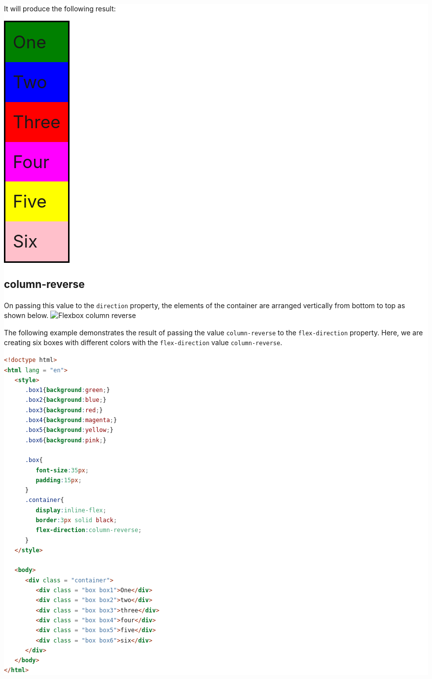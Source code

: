 It will produce the following result:
<div style="background: grey; display:inline-flex; border:3px solid black; flex-direction:column">
  <div style="font-size: 35px; padding: 15px; background: green;">One</div>
  <div style="font-size: 35px; padding: 15px; background: blue;">Two</div>
  <div style="font-size: 35px; padding: 15px; background: red;">Three</div>
  <div style="font-size: 35px; padding: 15px; background: magenta;">Four</div>
  <div style="font-size: 35px; padding: 15px; background: yellow;">Five</div>
  <div style="font-size: 35px; padding: 15px; background: pink;">Six</div>
</div>

## column-reverse

On passing this value to the `direction` property, the elements of the container are arranged vertically from bottom to top as shown below.
![Flexbox column reverse](/images/column_reverse_180224.jpg)

The following example demonstrates the result of passing the value `column-reverse` to the `flex-direction` property. Here, we are creating six boxes with different colors with the `flex-direction` value `column-reverse`.

```html
<!doctype html>
<html lang = "en">
   <style>
      .box1{background:green;}
      .box2{background:blue;}
      .box3{background:red;}
      .box4{background:magenta;}
      .box5{background:yellow;}
      .box6{background:pink;}
      
      .box{
         font-size:35px;
         padding:15px;
      }
      .container{
         display:inline-flex;
         border:3px solid black;
         flex-direction:column-reverse;
      }
   </style>
   
   <body>
      <div class = "container">
         <div class = "box box1">One</div>
         <div class = "box box2">two</div>
         <div class = "box box3">three</div>
         <div class = "box box4">four</div>
         <div class = "box box5">five</div>
         <div class = "box box6">six</div>
      </div>
   </body>
</html>
```
